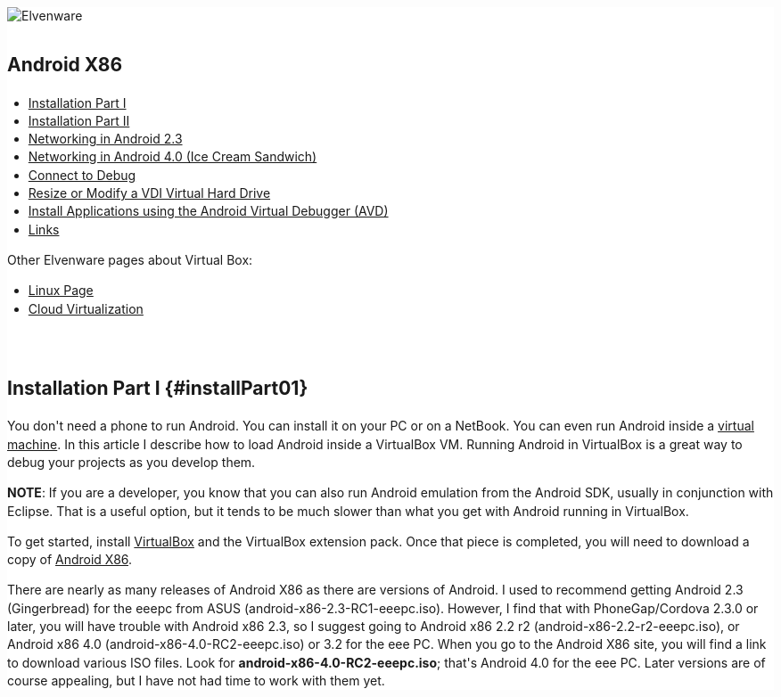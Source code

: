 ![Elvenware](../../images/elvenwarelogo.png)

Android X86
-----------

-   [Installation Part I](#installPart01)
-   [Installation Part II](#installPart02)
-   [Networking in Android 2.3](#network23)
-   [Networking in Android 4.0 (Ice Cream Sandwich)](#network40)
-   [Connect to Debug](#debugConnect)
-   [Resize or Modify a VDI Virtual Hard Drive](#resize)
-   [Install Applications using the Android Virtual Debugger
    (AVD)](#avd)
-   [Links](#links)

Other Elvenware pages about Virtual Box:

-   [Linux
    Page](http://www.elvenware.com/charlie/os/linux/VirtualBox.html)
-   [Cloud
    Virtualization](http://www.elvenware.com/charlie/development/cloud/virtualization.html)

 

Installation Part I {#installPart01}
-------------------

You don't need a phone to run Android. You can install it on your PC or
on a NetBook. You can even run Android inside a [virtual
machine](../design/virtualization.html). In this article I describe how
to load Android inside a VirtualBox VM. Running Android in VirtualBox is
a great way to debug your projects as you develop them.

**NOTE**: If you are a developer, you know that you can also run Android
emulation from the Android SDK, usually in conjunction with Eclipse.
That is a useful option, but it tends to be much slower than what you
get with Android running in VirtualBox.

To get started, install
[VirtualBox](https://www.virtualbox.org/wiki/Downloads) and the
VirtualBox extension pack. Once that piece is completed, you will need
to download a copy of [Android X86](http://www.android-x86.org/).

There are nearly as many releases of Android X86 as there are versions
of Android. I used to recommend getting Android 2.3 (Gingerbread) for
the eeepc from ASUS (android-x86-2.3-RC1-eeepc.iso). However, I find
that with PhoneGap/Cordova 2.3.0 or later, you will have trouble with
Android x86 2.3, so I suggest going to Android x86 2.2 r2
(android-x86-2.2-r2-eeepc.iso), or Android x86 4.0
(android-x86-4.0-RC2-eeepc.iso) or 3.2 for the eee PC. When you go to
the Android X86 site, you will find a link to download various ISO
files. Look for **android-x86-4.0-RC2-eeepc.iso**; that's Android 4.0
for the eee PC. Later versions are of course appealing, but I have not
had time to work with them yet.
